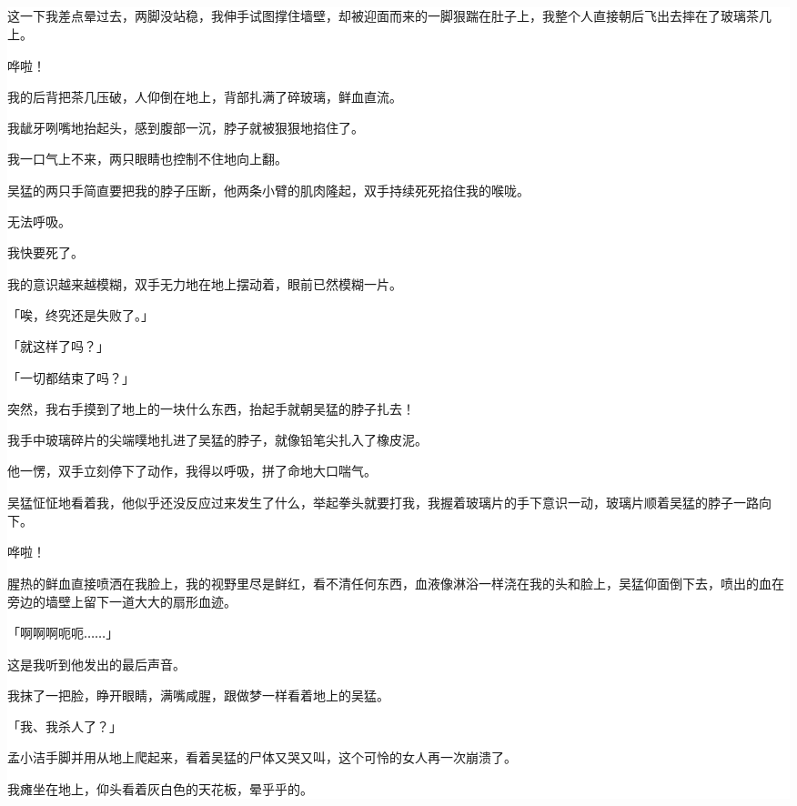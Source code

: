 
这一下我差点晕过去，两脚没站稳，我伸手试图撑住墙壁，却被迎面而来的一脚狠踹在肚子上，我整个人直接朝后飞出去摔在了玻璃茶几上。


哗啦！


我的后背把茶几压破，人仰倒在地上，背部扎满了碎玻璃，鲜血直流。


我龇牙咧嘴地抬起头，感到腹部一沉，脖子就被狠狠地掐住了。


我一口气上不来，两只眼睛也控制不住地向上翻。


吴猛的两只手简直要把我的脖子压断，他两条小臂的肌肉隆起，双手持续死死掐住我的喉咙。


无法呼吸。


我快要死了。


我的意识越来越模糊，双手无力地在地上摆动着，眼前已然模糊一片。


「唉，终究还是失败了。」


「就这样了吗？」


「一切都结束了吗？」


突然，我右手摸到了地上的一块什么东西，抬起手就朝吴猛的脖子扎去！


我手中玻璃碎片的尖端噗地扎进了吴猛的脖子，就像铅笔尖扎入了橡皮泥。


他一愣，双手立刻停下了动作，我得以呼吸，拼了命地大口喘气。


吴猛怔怔地看着我，他似乎还没反应过来发生了什么，举起拳头就要打我，我握着玻璃片的手下意识一动，玻璃片顺着吴猛的脖子一路向下。


哗啦！


腥热的鲜血直接喷洒在我脸上，我的视野里尽是鲜红，看不清任何东西，血液像淋浴一样浇在我的头和脸上，吴猛仰面倒下去，喷出的血在旁边的墙壁上留下一道大大的扇形血迹。


「啊啊啊呃呃……」


这是我听到他发出的最后声音。


我抹了一把脸，睁开眼睛，满嘴咸腥，跟做梦一样看着地上的吴猛。


「我、我杀人了？」


孟小洁手脚并用从地上爬起来，看着吴猛的尸体又哭又叫，这个可怜的女人再一次崩溃了。


我瘫坐在地上，仰头看着灰白色的天花板，晕乎乎的。

